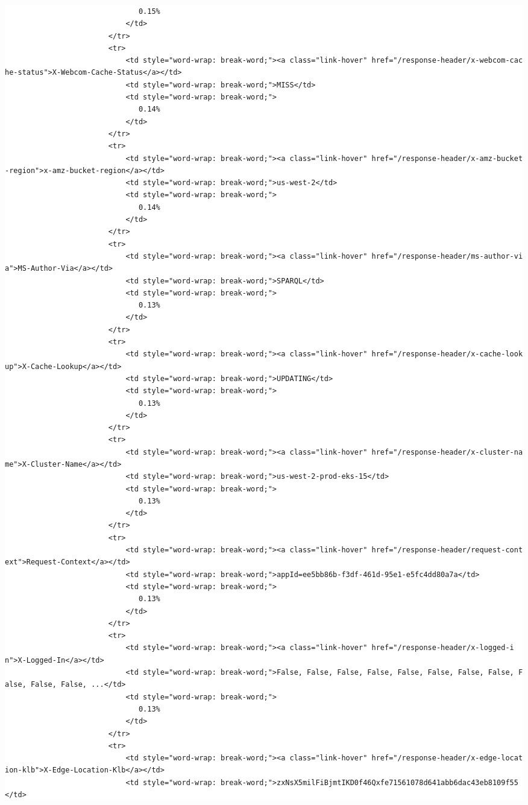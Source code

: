                                    0.15%
                                </td>
                            </tr>
                            <tr>
                                <td style="word-wrap: break-word;"><a class="link-hover" href="/response-header/x-webcom-cache-status">X-Webcom-Cache-Status</a></td>
                                <td style="word-wrap: break-word;">MISS</td>
                                <td style="word-wrap: break-word;">
                                   0.14%
                                </td>
                            </tr>
                            <tr>
                                <td style="word-wrap: break-word;"><a class="link-hover" href="/response-header/x-amz-bucket-region">x-amz-bucket-region</a></td>
                                <td style="word-wrap: break-word;">us-west-2</td>
                                <td style="word-wrap: break-word;">
                                   0.14%
                                </td>
                            </tr>
                            <tr>
                                <td style="word-wrap: break-word;"><a class="link-hover" href="/response-header/ms-author-via">MS-Author-Via</a></td>
                                <td style="word-wrap: break-word;">SPARQL</td>
                                <td style="word-wrap: break-word;">
                                   0.13%
                                </td>
                            </tr>
                            <tr>
                                <td style="word-wrap: break-word;"><a class="link-hover" href="/response-header/x-cache-lookup">X-Cache-Lookup</a></td>
                                <td style="word-wrap: break-word;">UPDATING</td>
                                <td style="word-wrap: break-word;">
                                   0.13%
                                </td>
                            </tr>
                            <tr>
                                <td style="word-wrap: break-word;"><a class="link-hover" href="/response-header/x-cluster-name">X-Cluster-Name</a></td>
                                <td style="word-wrap: break-word;">us-west-2-prod-eks-15</td>
                                <td style="word-wrap: break-word;">
                                   0.13%
                                </td>
                            </tr>
                            <tr>
                                <td style="word-wrap: break-word;"><a class="link-hover" href="/response-header/request-context">Request-Context</a></td>
                                <td style="word-wrap: break-word;">appId=ee5bb86b-f3df-461d-95e1-e5fc4dd80a7a</td>
                                <td style="word-wrap: break-word;">
                                   0.13%
                                </td>
                            </tr>
                            <tr>
                                <td style="word-wrap: break-word;"><a class="link-hover" href="/response-header/x-logged-in">X-Logged-In</a></td>
                                <td style="word-wrap: break-word;">False, False, False, False, False, False, False, False, False, False, False, ...</td>
                                <td style="word-wrap: break-word;">
                                   0.13%
                                </td>
                            </tr>
                            <tr>
                                <td style="word-wrap: break-word;"><a class="link-hover" href="/response-header/x-edge-location-klb">X-Edge-Location-Klb</a></td>
                                <td style="word-wrap: break-word;">zxNsX5milFiBjmtIKD0f46Qxfe71561078d641abb6dac43eb8109f55</td>